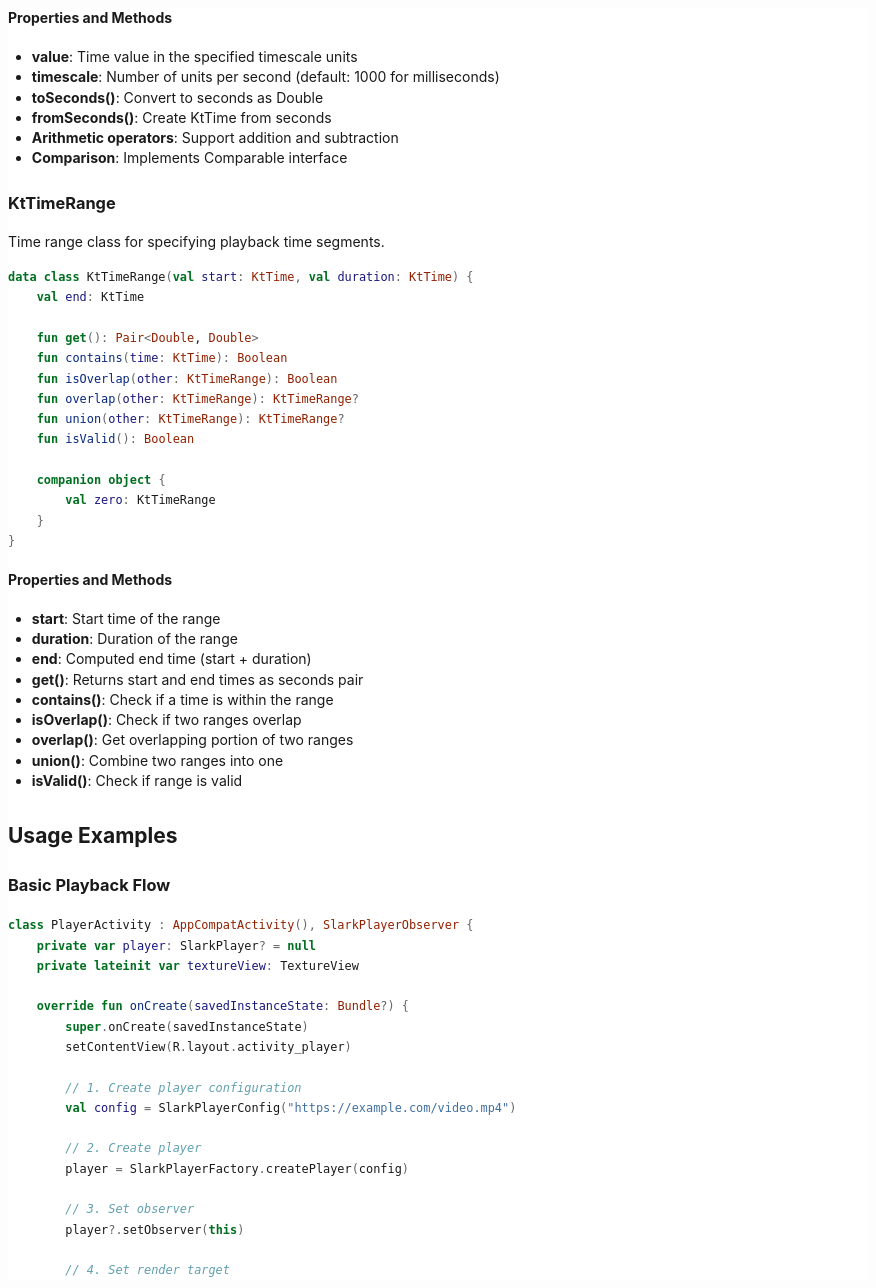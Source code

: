 #### Properties and Methods

- **value**: Time value in the specified timescale units
- **timescale**: Number of units per second (default: 1000 for milliseconds)
- **toSeconds()**: Convert to seconds as Double
- **fromSeconds()**: Create KtTime from seconds
- **Arithmetic operators**: Support addition and subtraction
- **Comparison**: Implements Comparable interface

### KtTimeRange

Time range class for specifying playback time segments.

```kotlin
data class KtTimeRange(val start: KtTime, val duration: KtTime) {
    val end: KtTime
    
    fun get(): Pair<Double, Double>
    fun contains(time: KtTime): Boolean
    fun isOverlap(other: KtTimeRange): Boolean
    fun overlap(other: KtTimeRange): KtTimeRange?
    fun union(other: KtTimeRange): KtTimeRange?
    fun isValid(): Boolean
    
    companion object {
        val zero: KtTimeRange
    }
}
```

#### Properties and Methods

- **start**: Start time of the range
- **duration**: Duration of the range
- **end**: Computed end time (start + duration)
- **get()**: Returns start and end times as seconds pair
- **contains()**: Check if a time is within the range
- **isOverlap()**: Check if two ranges overlap
- **overlap()**: Get overlapping portion of two ranges
- **union()**: Combine two ranges into one
- **isValid()**: Check if range is valid

## Usage Examples

### Basic Playback Flow

```kotlin
class PlayerActivity : AppCompatActivity(), SlarkPlayerObserver {
    private var player: SlarkPlayer? = null
    private lateinit var textureView: TextureView
    
    override fun onCreate(savedInstanceState: Bundle?) {
        super.onCreate(savedInstanceState)
        setContentView(R.layout.activity_player)
        
        // 1. Create player configuration
        val config = SlarkPlayerConfig("https://example.com/video.mp4")
        
        // 2. Create player
        player = SlarkPlayerFactory.createPlayer(config)
        
        // 3. Set observer
        player?.setObserver(this)
        
        // 4. Set render target
```